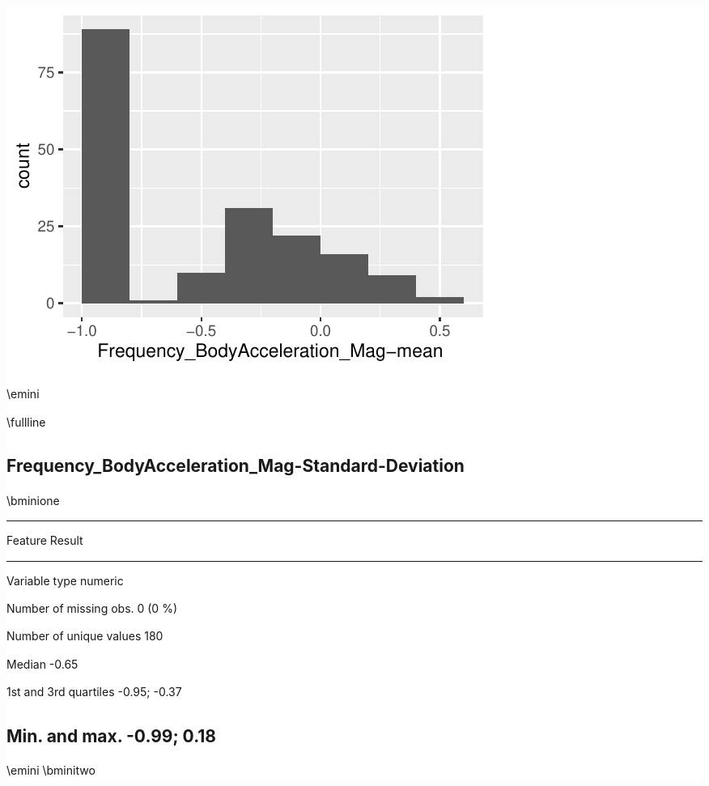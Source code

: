 ![](codebook_tidydatasub_files/figure-latex/Var-70-Frequency-BodyAcceleration-Mag-mean--1.pdf) 

\emini




\fullline

## Frequency\_BodyAcceleration\_Mag-Standard-Deviation 

\bminione

----------------------------------------
Feature                           Result
------------------------- --------------
Variable type                    numeric

Number of missing obs.           0 (0 %)

Number of unique values              180

Median                             -0.65

1st and 3rd quartiles       -0.95; -0.37

Min. and max.                -0.99; 0.18
----------------------------------------


\emini
\bminitwo